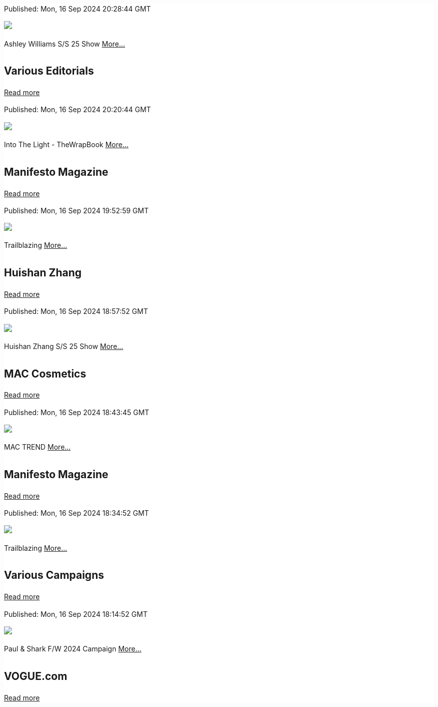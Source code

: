 Published: Mon, 16 Sep 2024 20:28:44 GMT

<p><img src="https://i.mdel.net/i/db/2024/9/2333257/2333257-800w.jpg" /></p>Ashley Williams S/S 25 Show <a href="https://models.com/work/ashley-williams-ashley-williams-ss-25-show" title="Ashley Williams S/S 25 Show">More...</a>

## Various Editorials
[Read more](https://models.com/work/various-editorials-into-the-light---thewrapbook)

Published: Mon, 16 Sep 2024 20:20:44 GMT

<p><img src="https://i.mdel.net/i/db/2024/9/2332280/2332280-800w.jpg" /></p>Into The Light - TheWrapBook <a href="https://models.com/work/various-editorials-into-the-light---thewrapbook" title="Into The Light - TheWrapBook">More...</a>

## Manifesto Magazine
[Read more](https://models.com/work/manifesto-magazine-trailblazing-1)

Published: Mon, 16 Sep 2024 19:52:59 GMT

<p><img src="https://i.mdel.net/i/db/2024/9/2332248/2332248-800w.jpg" /></p>Trailblazing <a href="https://models.com/work/manifesto-magazine-trailblazing-1" title="Trailblazing">More...</a>

## Huishan Zhang
[Read more](https://models.com/work/huishan-zhang-huishan-zhang-ss-25-show)

Published: Mon, 16 Sep 2024 18:57:52 GMT

<p><img src="https://i.mdel.net/i/db/2024/9/2332161/2332161-800w.jpg" /></p>Huishan Zhang S/S 25 Show <a href="https://models.com/work/huishan-zhang-huishan-zhang-ss-25-show" title="Huishan Zhang S/S 25 Show">More...</a>

## MAC Cosmetics
[Read more](https://models.com/work/mac-cosmetics-mac-trend)

Published: Mon, 16 Sep 2024 18:43:45 GMT

<p><img src="https://i.mdel.net/i/db/2024/9/2332154/2332154-800w.jpg" /></p>MAC TREND <a href="https://models.com/work/mac-cosmetics-mac-trend" title="MAC TREND">More...</a>

## Manifesto Magazine
[Read more](https://models.com/work/manifesto-magazine-trailblazing)

Published: Mon, 16 Sep 2024 18:34:52 GMT

<p><img src="https://i.mdel.net/i/db/2024/9/2332239/2332239-800w.jpg" /></p>Trailblazing <a href="https://models.com/work/manifesto-magazine-trailblazing" title="Trailblazing">More...</a>

## Various Campaigns
[Read more](https://models.com/work/various-campaigns-paul--shark-fw-2024-campaign)

Published: Mon, 16 Sep 2024 18:14:52 GMT

<p><img src="https://i.mdel.net/i/db/2024/9/2332825/2332825-800w.jpg" /></p>Paul & Shark F/W 2024 Campaign <a href="https://models.com/work/various-campaigns-paul--shark-fw-2024-campaign" title="Paul &amp; Shark F/W 2024 Campaign">More...</a>

## VOGUE.com
[Read more](https://models.com/work/voguecom-alexis-papas)
